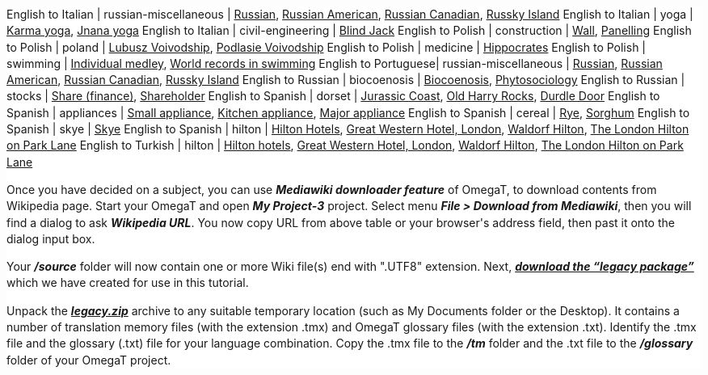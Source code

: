 English to Italian   | russian-miscellaneous | [Russian](https://en.wikipedia.org/wiki/Russian), [Russian American](https://en.wikipedia.org/wiki/Russian_American), [Russian Canadian](https://en.wikipedia.org/wiki/Russian_Canadian), [Russky Island](https://en.wikipedia.org/wiki/Russky_Island)
English to Italian   | yoga     | [Karma yoga](https://en.wikipedia.org/wiki/Karma_yoga), [Jnana yoga](https://en.wikipedia.org/wiki/Jnana_yoga)
English to Italian   | civil-engineering | [Blind Jack](https://en.wikipedia.org/wiki/Blind_Jack)
English to Polish    | construction | [Wall](https://en.wikipedia.org/wiki/Wall), [Panelling](https://en.wikipedia.org/wiki/Panelling)
English to Polish    | poland   | [Lubusz Voivodship](https://en.wikipedia.org/wiki/Lubusz_Voivodship), [Podlasie Voivodship](https://en.wikipedia.org/wiki/Podlasie_Voivodship)
English to Polish    | medicine | [Hippocrates](https://en.wikipedia.org/wiki/Hippocrates)
English to Polish    | swimming | [Individual medley](https://en.wikipedia.org/wiki/Individual_medley), [World records in swimming](https://en.wikipedia.org/wiki/World_records_in_swimming)
English to Portuguese| russian-miscellaneous | [Russian](https://en.wikipedia.org/wiki/Russian),  [Russian American](https://en.wikipedia.org/wiki/Russian_American), [Russian Canadian](https://en.wikipedia.org/wiki/Russian_Canadian), [Russky Island](https://en.wikipedia.org/wiki/Russky_Island)
English to Russian   | biocoenosis | [Biocoenosis](https://en.wikipedia.org/wiki/Biocoenosis), [Phytosociology](https://en.wikipedia.org/wiki/Phytosociology)
English to Russian   | stocks   | [Share (finance)](https://en.wikipedia.org/wiki/Share_%28finance%29), [Shareholder](https:/en.wikipedia.org/wiki/Shareholder)
English to Spanish   | dorset   | [Jurassic Coast](https://en.wikipedia.org/wiki/Jurassic_Coast), [Old Harry Rocks](https://en.wikipedia.org/wiki/Old_Harry_Rocks),  [Durdle Door](https://en.wikipedia.org/wiki/Durdle_Door)
English to Spanish   | appliances  | [Small appliance](https://en.wikipedia.org/wiki/Small_appliance), [Kitchen appliance](https://en.wikipedia.org/wiki/Kitchen_appliance), [Major appliance](https://en.wikipedia.org/wiki/Major_appliance)
English to Spanish   | cereal   | [Rye](https://en.wikipedia.org/wiki/Rye), [Sorghum](https://en.wikipedia.org/wiki/Sorghum)
English to Spanish   | skye     | [Skye](https://en.wikipedia.org/wiki/Skye)
English to Spanish   | hilton   | [Hilton Hotels](https://en.wikipedia.org/wiki/Hilton_Hotels), [Great Western Hotel, London](https://en.wikipedia.org/wiki/Great_Western_Hotel,_London), [Waldorf Hilton](https://en.wikipedia.org/wiki/Waldorf_Hilton), [The London Hilton on Park Lane](https://en.wikipedia.org/wiki/The_London_Hilton_on_Park_Lane)
English to Turkish   | hilton   | [Hilton hotels](https://en.wikipedia.org/wiki/Hilton_Hotels), [Great Western Hotel, London](https://en.wikipedia.org/wiki/Great_Western_Hotel,_London), [Waldorf Hilton](https://en.wikipedia.org/wiki/Waldorf_Hilton), [The London Hilton on Park Lane](https://en.wikipedia.org/wiki/The_London_Hilton_on_Park_Lane)

Once you have decided on a subject, you can use ***Mediawiki downloader feature*** of OmegaT, to download contents from Wikipedia page.
Start your OmegaT and open ***My Project-3*** project.
Select menu ***File > Download from Mediawiki***, then you will find a dialog to ask ***Wikipedia URL***.
You now copy URL from above table or your browser's address field, then past it onto the dialog input box.

Your ***/source*** folder will now contain one or more Wiki file(s) end with ".UTF8" extension.
Next, ***[download the “legacy package”](https://omegat.org/training/materials/legacy.zip)*** which we have created for use in this tutorial.

Unpack the ***[legacy.zip](https://omegat.org/training/materials/legacy.zip)*** archive to any suitable temporary location (such as My Documents folder or the Desktop).
It contains a number of translation memory files (with the extension .tmx) and OmegaT glossary files
(with the extension .txt). Identify the .tmx file and the glossary (.txt) file for your language combination.
Copy the .tmx file to the ***/tm*** folder and the .txt file to the ***/glossary*** folder of your OmegaT project.
